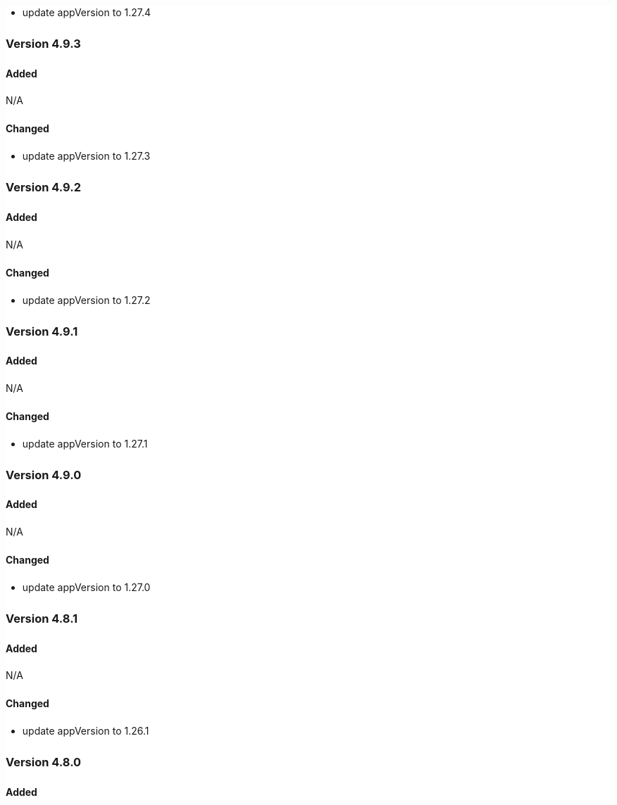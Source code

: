 * update appVersion to 1.27.4

### Version 4.9.3

#### Added

N/A

#### Changed

* update appVersion to 1.27.3

### Version 4.9.2

#### Added

N/A

#### Changed

* update appVersion to 1.27.2

### Version 4.9.1

#### Added

N/A

#### Changed

* update appVersion to 1.27.1

### Version 4.9.0

#### Added

N/A

#### Changed

* update appVersion to 1.27.0

### Version 4.8.1

#### Added

N/A

#### Changed

* update appVersion to 1.26.1

### Version 4.8.0

#### Added
